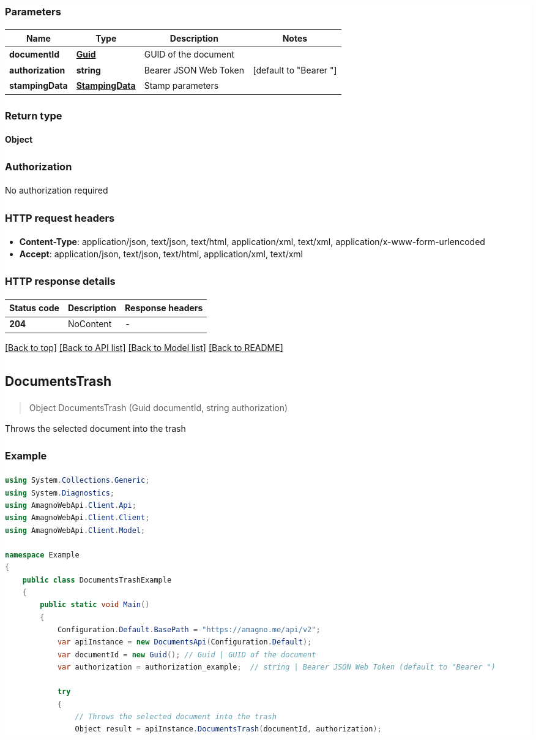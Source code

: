 ### Parameters


Name | Type | Description  | Notes
------------- | ------------- | ------------- | -------------
 **documentId** | [**Guid**](Guid.md)| GUID of the document | 
 **authorization** | **string**| Bearer JSON Web Token | [default to &quot;Bearer &quot;]
 **stampingData** | [**StampingData**](StampingData.md)| Stamp parameters | 

### Return type

**Object**

### Authorization

No authorization required

### HTTP request headers

- **Content-Type**: application/json, text/json, text/html, application/xml, text/xml, application/x-www-form-urlencoded
- **Accept**: application/json, text/json, text/html, application/xml, text/xml

### HTTP response details
| Status code | Description | Response headers |
|-------------|-------------|------------------|
| **204** | NoContent |  -  |

[[Back to top]](#)
[[Back to API list]](../README.md#documentation-for-api-endpoints)
[[Back to Model list]](../README.md#documentation-for-models)
[[Back to README]](../README.md)


## DocumentsTrash

> Object DocumentsTrash (Guid documentId, string authorization)

Throws the selected document into the trash

### Example

```csharp
using System.Collections.Generic;
using System.Diagnostics;
using AmagnoWebApi.Client.Api;
using AmagnoWebApi.Client.Client;
using AmagnoWebApi.Client.Model;

namespace Example
{
    public class DocumentsTrashExample
    {
        public static void Main()
        {
            Configuration.Default.BasePath = "https://amagno.me/api/v2";
            var apiInstance = new DocumentsApi(Configuration.Default);
            var documentId = new Guid(); // Guid | GUID of the document
            var authorization = authorization_example;  // string | Bearer JSON Web Token (default to "Bearer ")

            try
            {
                // Throws the selected document into the trash
                Object result = apiInstance.DocumentsTrash(documentId, authorization);
```